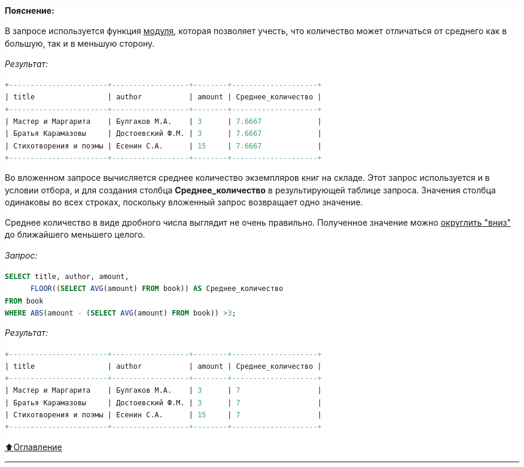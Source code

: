 **Пояснение:**

В запросе используется функция [модуля](https://learn.microsoft.com/ru-ru/sql/t-sql/functions/abs-transact-sql?view=sql-server-ver16), 
которая позволяет учесть, что количество может отличаться от среднего как в большую, так и в меньшую сторону.

*Результат:*

```SQL
+-----------------------+------------------+--------+--------------------+
| title                 | author           | amount | Среднее_количество |
+-----------------------+------------------+--------+--------------------+
| Мастер и Маргарита    | Булгаков М.А.    | 3      | 7.6667             |
| Братья Карамазовы     | Достоевский Ф.М. | 3      | 7.6667             |
| Стихотворения и поэмы | Есенин С.А.      | 15     | 7.6667             |
+-----------------------+------------------+--------+--------------------+
```

Во вложенном запросе вычисляется среднее количество экземпляров книг на складе. Этот запрос используется и в условии отбора,
и для создания столбца **Среднее_количество** в результирующей таблице запроса. Значения  столбца одинаковы во всех строках,
поскольку  вложенный запрос возвращает одно значение.

Среднее количество в виде дробного числа выглядит не очень правильно. Полученное значение можно [округлить "вниз"](https://learn.microsoft.com/ru-ru/sql/t-sql/functions/floor-transact-sql?view=sql-server-ver16)
до ближайшего меньшего целого.

*Запрос:*

```SQL
SELECT title, author, amount, 
      FLOOR((SELECT AVG(amount) FROM book)) AS Среднее_количество 
FROM book
WHERE ABS(amount - (SELECT AVG(amount) FROM book)) >3;
```

*Результат:*

```SQL
+-----------------------+------------------+--------+--------------------+
| title                 | author           | amount | Среднее_количество |
+-----------------------+------------------+--------+--------------------+
| Мастер и Маргарита    | Булгаков М.А.    | 3      | 7                  |
| Братья Карамазовы     | Достоевский Ф.М. | 3      | 7                  |
| Стихотворения и поэмы | Есенин С.А.      | 15     | 7                  |
+-----------------------+------------------+--------+--------------------+
```

[:arrow_up:Оглавление](#Оглавление)

___
